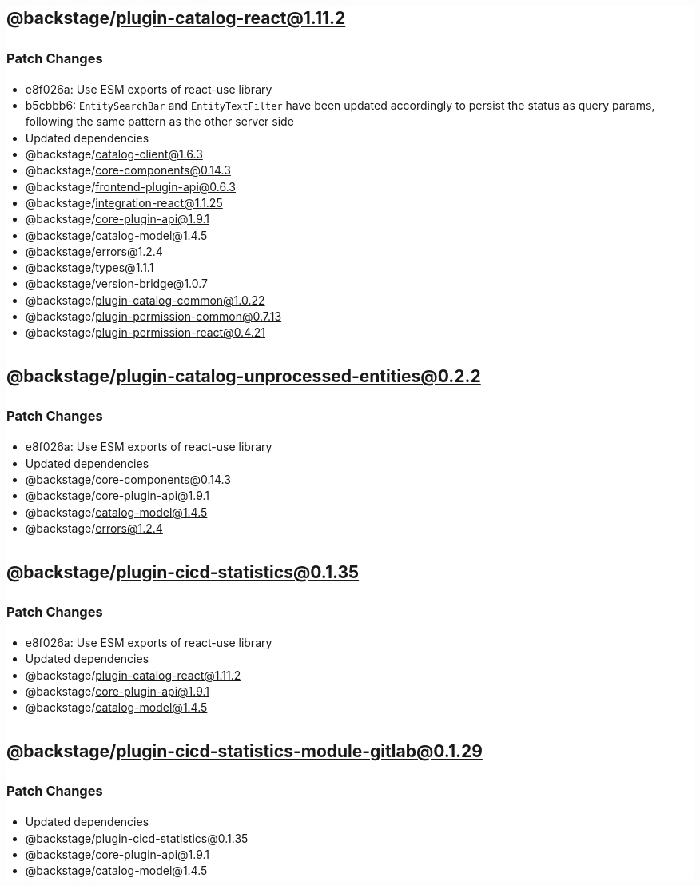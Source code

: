 ## @backstage/plugin-catalog-react@1.11.2

### Patch Changes

- e8f026a: Use ESM exports of react-use library
- b5cbbb6: `EntitySearchBar` and `EntityTextFilter` have been updated accordingly to persist the status as query params, following the same pattern as the other server side
- Updated dependencies
 - @backstage/catalog-client@1.6.3
 - @backstage/core-components@0.14.3
 - @backstage/frontend-plugin-api@0.6.3
 - @backstage/integration-react@1.1.25
 - @backstage/core-plugin-api@1.9.1
 - @backstage/catalog-model@1.4.5
 - @backstage/errors@1.2.4
 - @backstage/types@1.1.1
 - @backstage/version-bridge@1.0.7
 - @backstage/plugin-catalog-common@1.0.22
 - @backstage/plugin-permission-common@0.7.13
 - @backstage/plugin-permission-react@0.4.21

## @backstage/plugin-catalog-unprocessed-entities@0.2.2

### Patch Changes

- e8f026a: Use ESM exports of react-use library
- Updated dependencies
 - @backstage/core-components@0.14.3
 - @backstage/core-plugin-api@1.9.1
 - @backstage/catalog-model@1.4.5
 - @backstage/errors@1.2.4

## @backstage/plugin-cicd-statistics@0.1.35

### Patch Changes

- e8f026a: Use ESM exports of react-use library
- Updated dependencies
 - @backstage/plugin-catalog-react@1.11.2
 - @backstage/core-plugin-api@1.9.1
 - @backstage/catalog-model@1.4.5

## @backstage/plugin-cicd-statistics-module-gitlab@0.1.29

### Patch Changes

- Updated dependencies
 - @backstage/plugin-cicd-statistics@0.1.35
 - @backstage/core-plugin-api@1.9.1
 - @backstage/catalog-model@1.4.5
